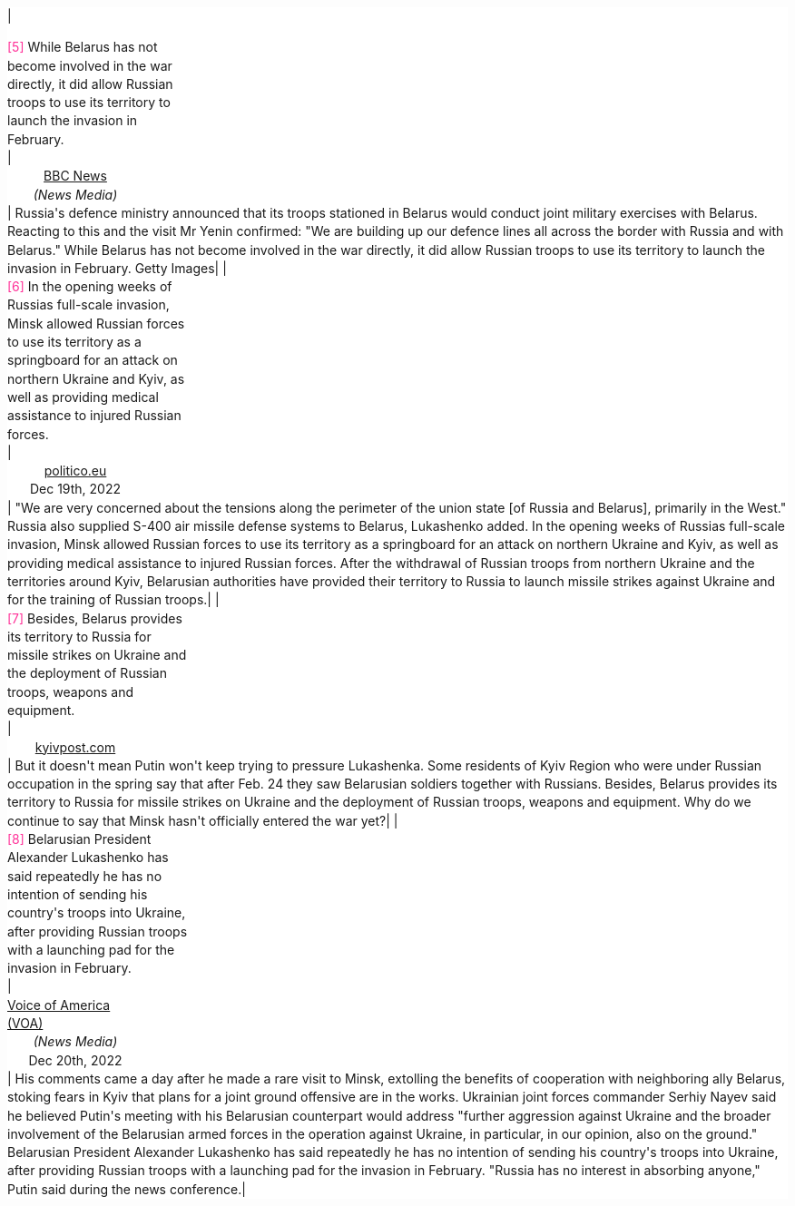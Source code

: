 |<div style="max-width: 200px;"><span class="anchor" id="5"></span><font  color=#FF3399>[5]</font> While Belarus has not become involved in the war directly, it did allow Russian troops to use its territory to launch the invasion in February.</div>|<div style="display: flex; justify-content: center; max-width: 150px; align-items: center; flex-direction: column;"><a href="https://www.allsides.com/news-source/bbc-news-media-bias" target="_blank"><ClientOnly><BiasChart bias="Center" /></ClientOnly></a><div><a href="https://www.bbc.com/news/world-europe-64030975" target="_blank">BBC News</a></div><div>*(News Media)*</div><div></div></div>| Russia's defence ministry announced that its troops stationed in Belarus would conduct joint military exercises with Belarus. Reacting to this and the visit Mr Yenin confirmed: "We are building up our defence lines all across the border with Russia and with Belarus." While Belarus has not become involved in the war directly, it did allow Russian troops to use its territory to launch the invasion in February. Getty Images|
|<div style="max-width: 200px;"><span class="anchor" id="6"></span><font  color=#FF3399>[6]</font> In the opening weeks of Russias full-scale invasion, Minsk allowed Russian forces to use its territory as a springboard for an attack on northern Ukraine and Kyiv, as well as providing medical assistance to injured Russian forces.</div>|<div style="display: flex; justify-content: center; max-width: 150px; align-items: center; flex-direction: column;"><a href="" target="_blank"><ClientOnly><BiasChart bias="N/A" /></ClientOnly></a><div><a href="https://www.politico.eu/article/russia-vladimir-putin-bolsters-belarus-alexander-lukashenko-kyiv-eyes-assault-from-the-north/" target="_blank">politico.eu</a></div><div></div><div>Dec 19th, 2022</div></div>| "We are very concerned about the tensions along the perimeter of the union state [of Russia and Belarus], primarily in the West." Russia also supplied S-400 air missile defense systems to Belarus, Lukashenko added. In the opening weeks of Russias full-scale invasion, Minsk allowed Russian forces to use its territory as a springboard for an attack on northern Ukraine and Kyiv, as well as providing medical assistance to injured Russian forces. After the withdrawal of Russian troops from northern Ukraine and the territories around Kyiv, Belarusian authorities have provided their territory to Russia to launch missile strikes against Ukraine and for the training of Russian troops.|
|<div style="max-width: 200px;"><span class="anchor" id="7"></span><font  color=#FF3399>[7]</font> Besides, Belarus provides its territory to Russia for missile strikes on Ukraine and the deployment of Russian troops, weapons and equipment.</div>|<div style="display: flex; justify-content: center; max-width: 150px; align-items: center; flex-direction: column;"><a href="" target="_blank"><ClientOnly><BiasChart bias="N/A" /></ClientOnly></a><div><a href="https://www.kyivpost.com/post/6232" target="_blank">kyivpost.com</a></div><div></div><div></div></div>| But it doesn't mean Putin won't keep trying to pressure Lukashenka. Some residents of Kyiv Region who were under Russian occupation in the spring say that after Feb. 24 they saw Belarusian soldiers together with Russians. Besides, Belarus provides its territory to Russia for missile strikes on Ukraine and the deployment of Russian troops, weapons and equipment. Why do we continue to say that Minsk hasn't officially entered the war yet?|
|<div style="max-width: 200px;"><span class="anchor" id="8"></span><font  color=#FF3399>[8]</font> Belarusian President Alexander Lukashenko has said repeatedly he has no intention of sending his country's troops into Ukraine, after providing Russian troops with a launching pad for the invasion in February.</div>|<div style="display: flex; justify-content: center; max-width: 150px; align-items: center; flex-direction: column;"><a href="https://www.allsides.com/news-source/voice-america" target="_blank"><ClientOnly><BiasChart bias="Center" /></ClientOnly></a><div><a href="https://www.voanews.com/a/putin-situation-extremely-difficult-in-areas-russia-claimed-to-annex-from-ukraine/6883787.html" target="_blank">Voice of America (VOA)</a></div><div>*(News Media)*</div><div>Dec 20th, 2022</div></div>| His comments came a day after he made a rare visit to Minsk, extolling the benefits of cooperation with neighboring ally Belarus, stoking fears in Kyiv that plans for a joint ground offensive are in the works. Ukrainian joint forces commander Serhiy Nayev said he believed Putin's meeting with his Belarusian counterpart would address "further aggression against Ukraine and the broader involvement of the Belarusian armed forces in the operation against Ukraine, in particular, in our opinion, also on the ground." Belarusian President Alexander Lukashenko has said repeatedly he has no intention of sending his country's troops into Ukraine, after providing Russian troops with a launching pad for the invasion in February. "Russia has no interest in absorbing anyone," Putin said during the news conference.|